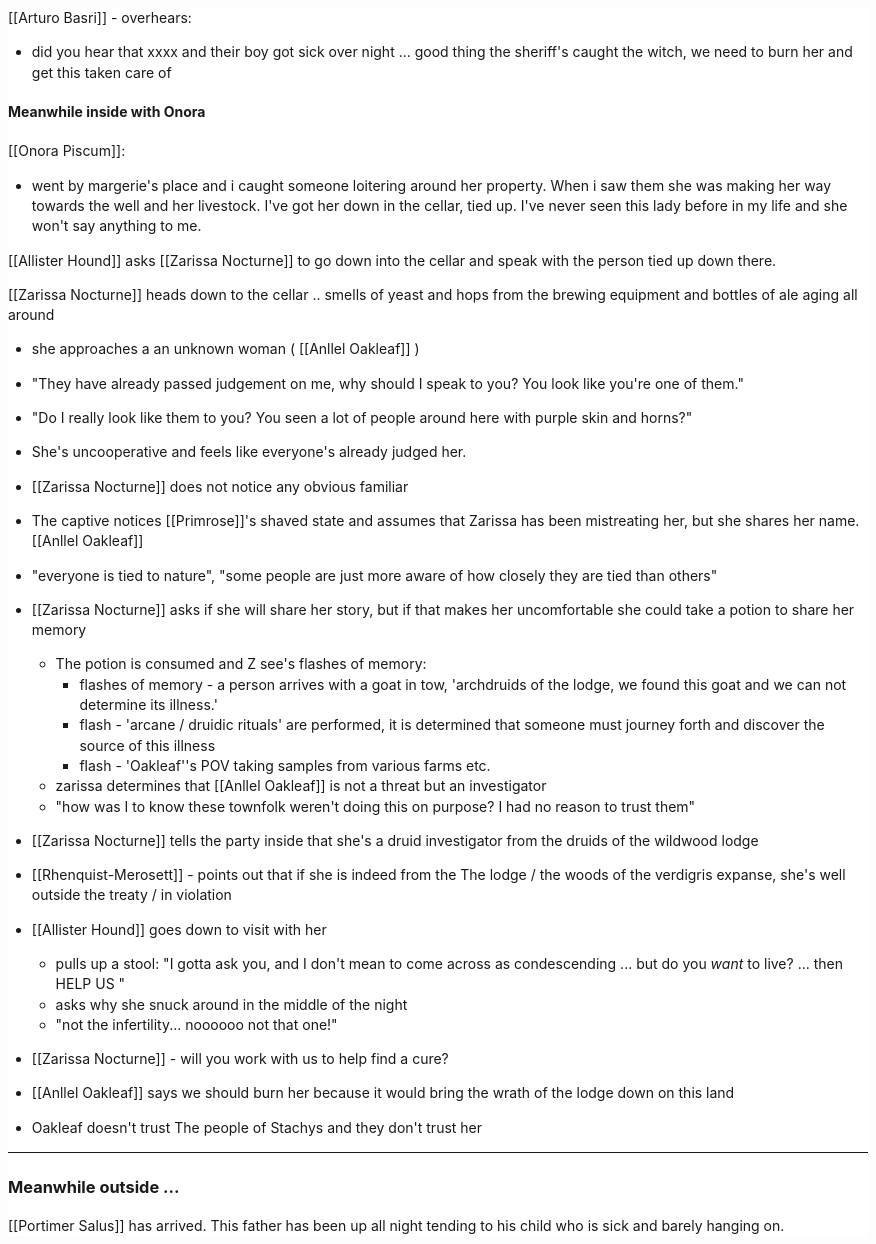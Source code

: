 [[Arturo Basri]] - overhears:
- did you hear that xxxx and their boy got sick over night ... good thing the sheriff's caught the witch, we need to burn her and get this taken care of

#### Meanwhile inside with Onora

[[Onora Piscum]]:
- went by margerie's place and i caught someone loitering around her property.  When i saw them she was making her way towards the well and her livestock.   I've got her down in the cellar, tied up.  I've never seen this lady before in my life and she won't say anything to me.

[[Allister Hound]] asks [[Zarissa Nocturne]] to go down into the cellar and speak with the person tied up down there.

[[Zarissa Nocturne]] heads down to the cellar .. smells of yeast and hops from the brewing equipment and bottles of ale aging all around
- she approaches a an unknown woman ( [[Anllel Oakleaf]] )
- "They have already passed judgement on me, why should I speak to you? You look like you're one of them."
- "Do I really look like them to you?  You seen a lot of people around here with purple skin and horns?"
- She's uncooperative and feels like everyone's already judged her.
- [[Zarissa Nocturne]] does not notice any obvious familiar 
- The captive notices [[Primrose]]'s shaved state and assumes that Zarissa has been mistreating her, but she shares her name. [[Anllel Oakleaf]]
- "everyone is tied to nature", "some people are just more aware of how closely they are tied than others"
- [[Zarissa Nocturne]] asks if she will share her story, but if that makes her uncomfortable she could take a potion to share her memory
	- The potion is consumed and Z see's flashes of memory:
		- flashes of memory - a person arrives with a goat in tow, 'archdruids of the lodge, we found this goat and we can not determine its illness.'
		- flash - 'arcane / druidic rituals' are performed, it is determined that someone must journey forth and discover the source of this illness
		- flash - 'Oakleaf''s POV taking samples from various farms etc.
	- zarissa determines that [[Anllel Oakleaf]] is not a threat but an investigator
	- "how was I to know these townfolk weren't doing this on purpose?  I had no reason to trust them"

- [[Zarissa Nocturne]] tells the party inside that she's a druid investigator from the druids of the wildwood lodge
- [[Rhenquist-Merosett]] - points out that if she is indeed from the The lodge / the woods of the verdigris expanse, she's well outside the treaty / in violation
- [[Allister Hound]] goes down to visit with her
	- pulls up a stool:  "I gotta ask you, and I don't mean to come across as condescending ... but do you _want_ to live?  ... then HELP US "
	- asks why she snuck around in the middle of the night
	- "not the infertility... noooooo not that one!"
- [[Zarissa Nocturne]] - will you work with us to help find a cure?
- [[Anllel Oakleaf]] says we should burn her because it would bring the wrath of the lodge down on this land
- Oakleaf doesn't trust The people of Stachys and they don't trust her

---
### Meanwhile outside ...
[[Portimer Salus]] has arrived.  This father has been up all night tending to his child who is sick and barely hanging on.
